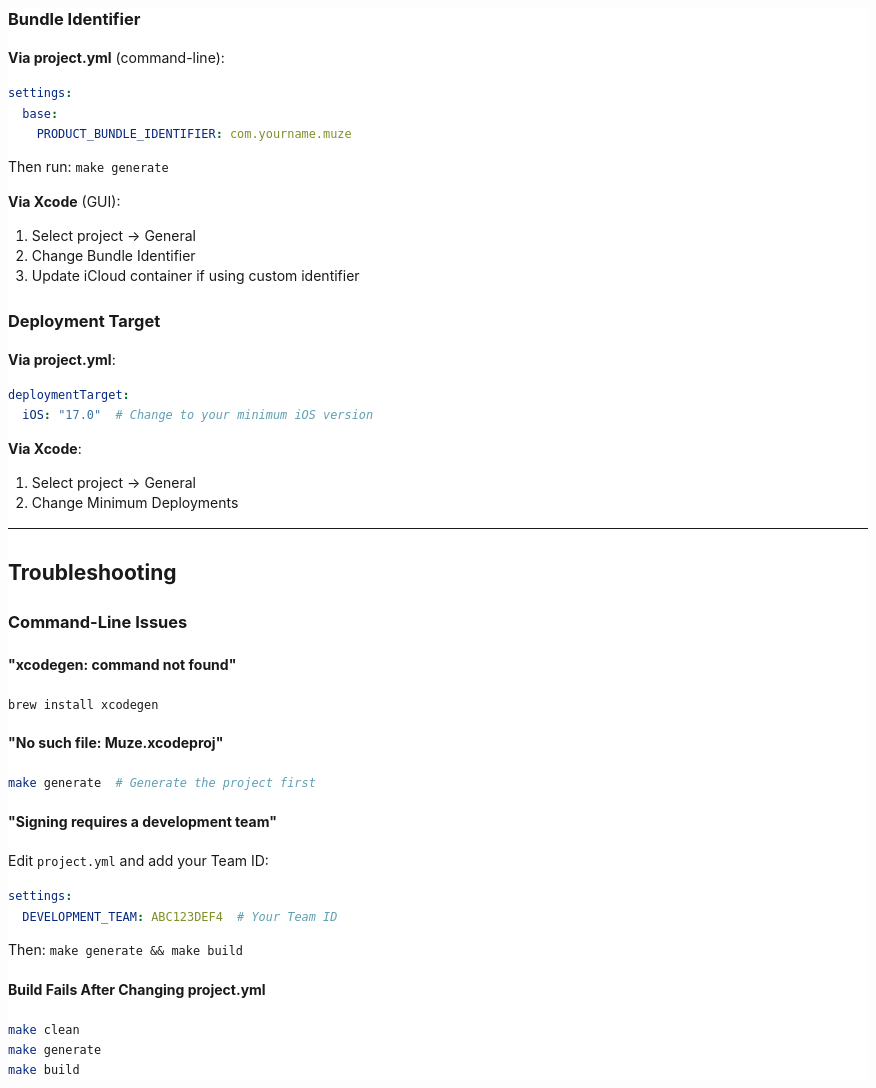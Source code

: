 ### Bundle Identifier

**Via project.yml** (command-line):
```yaml
settings:
  base:
    PRODUCT_BUNDLE_IDENTIFIER: com.yourname.muze
```
Then run: `make generate`

**Via Xcode** (GUI):
1. Select project → General
2. Change Bundle Identifier
3. Update iCloud container if using custom identifier

### Deployment Target

**Via project.yml**:
```yaml
deploymentTarget:
  iOS: "17.0"  # Change to your minimum iOS version
```

**Via Xcode**:
1. Select project → General
2. Change Minimum Deployments

---

## Troubleshooting

### Command-Line Issues

#### "xcodegen: command not found"
```bash
brew install xcodegen
```

#### "No such file: Muze.xcodeproj"
```bash
make generate  # Generate the project first
```

#### "Signing requires a development team"
Edit `project.yml` and add your Team ID:
```yaml
settings:
  DEVELOPMENT_TEAM: ABC123DEF4  # Your Team ID
```
Then: `make generate && make build`

#### Build Fails After Changing project.yml
```bash
make clean
make generate
make build
```
